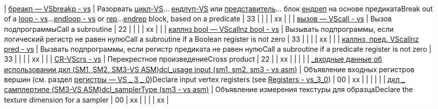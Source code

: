 | [<span data-ttu-id="f8aec-139">бреакп — VS</span><span class="sxs-lookup"><span data-stu-id="f8aec-139">breakp - vs</span></span>](breakp---vs.md)                                                 | <span data-ttu-id="f8aec-140">Разорвать [цикл-VS](loop---vs.md)... [ендлуп-VS](endloop---vs.md) или [представитель](rep---vs.md)... блок [ендреп](endrep---vs.md) на основе предиката</span><span class="sxs-lookup"><span data-stu-id="f8aec-140">Break out of a [loop - vs](loop---vs.md)...[endloop - vs](endloop---vs.md) or [rep](rep---vs.md)...[endrep](endrep---vs.md) block, based on a predicate</span></span>            | <span data-ttu-id="f8aec-141">3</span><span class="sxs-lookup"><span data-stu-id="f8aec-141">3</span></span>                 |       |            |         | <span data-ttu-id="f8aec-142">x</span><span class="sxs-lookup"><span data-stu-id="f8aec-142">x</span></span>            |     |
| [<span data-ttu-id="f8aec-143">вызов — VS</span><span class="sxs-lookup"><span data-stu-id="f8aec-143">call - vs</span></span>](call---vs.md)                                                     | <span data-ttu-id="f8aec-144">Вызов подпрограммы</span><span class="sxs-lookup"><span data-stu-id="f8aec-144">Call a subroutine</span></span>                                                                                                                                                      | <span data-ttu-id="f8aec-145">2</span><span class="sxs-lookup"><span data-stu-id="f8aec-145">2</span></span>                 |       |            |         | <span data-ttu-id="f8aec-146">x</span><span class="sxs-lookup"><span data-stu-id="f8aec-146">x</span></span>            |     |
| [<span data-ttu-id="f8aec-147">каллнз bool — VS</span><span class="sxs-lookup"><span data-stu-id="f8aec-147">callnz bool - vs</span></span>](callnz-bool---vs.md)                                       | <span data-ttu-id="f8aec-148">Вызывать подпрограммы, если логический регистр не равен нулю</span><span class="sxs-lookup"><span data-stu-id="f8aec-148">Call a subroutine if a Boolean register is not zero</span></span>                                                                                                                    | <span data-ttu-id="f8aec-149">3</span><span class="sxs-lookup"><span data-stu-id="f8aec-149">3</span></span>                 |       |            |         | <span data-ttu-id="f8aec-150">x</span><span class="sxs-lookup"><span data-stu-id="f8aec-150">x</span></span>            |     |
| [<span data-ttu-id="f8aec-151">каллнз, пред. VS</span><span class="sxs-lookup"><span data-stu-id="f8aec-151">callnz pred - vs</span></span>](callnz-pred---vs.md)                                       | <span data-ttu-id="f8aec-152">Вызвать подпрограммы, если регистр предиката не равен нулю</span><span class="sxs-lookup"><span data-stu-id="f8aec-152">Call a subroutine if a predicate register is not zero</span></span>                                                                                                                  | <span data-ttu-id="f8aec-153">3</span><span class="sxs-lookup"><span data-stu-id="f8aec-153">3</span></span>                 |       |            |         | <span data-ttu-id="f8aec-154">x</span><span class="sxs-lookup"><span data-stu-id="f8aec-154">x</span></span>            |     |
| [<span data-ttu-id="f8aec-155">CR-VS</span><span class="sxs-lookup"><span data-stu-id="f8aec-155">crs - vs</span></span>](crs---vs.md)                                                       | <span data-ttu-id="f8aec-156">Перекрестное произведение</span><span class="sxs-lookup"><span data-stu-id="f8aec-156">Cross product</span></span>                                                                                                                                                          | <span data-ttu-id="f8aec-157">2</span><span class="sxs-lookup"><span data-stu-id="f8aec-157">2</span></span>                 |       | <span data-ttu-id="f8aec-158">x</span><span class="sxs-lookup"><span data-stu-id="f8aec-158">x</span></span>          |         |              |     |
| [<span data-ttu-id="f8aec-159">\_входные данные об использовании дкл (SM1, SM2, SM3-VS ASM)</span><span class="sxs-lookup"><span data-stu-id="f8aec-159">dcl\_usage input (sm1, sm2, sm3 - vs asm)</span></span>](dcl-usage-input-register---vs.md) | <span data-ttu-id="f8aec-160">Объявление входных регистров вершин (см. раздел [регистры — VS \_ 3 \_ 0](dx9-graphics-reference-asm-vs-registers-vs-3-0.md))</span><span class="sxs-lookup"><span data-stu-id="f8aec-160">Declare input vertex registers (see [Registers - vs\_3\_0](dx9-graphics-reference-asm-vs-registers-vs-3-0.md))</span></span>                                                        | <span data-ttu-id="f8aec-161">0</span><span class="sxs-lookup"><span data-stu-id="f8aec-161">0</span></span>                 | <span data-ttu-id="f8aec-162">x</span><span class="sxs-lookup"><span data-stu-id="f8aec-162">x</span></span>     |            |         |              |     |
| [<span data-ttu-id="f8aec-163">дкл \_ самплертипе (SM3-VS ASM)</span><span class="sxs-lookup"><span data-stu-id="f8aec-163">dcl\_samplerType (sm3 - vs asm)</span></span>](dcl-samplertype---vs.md)                    | <span data-ttu-id="f8aec-164">Объявление измерения текстуры для образца</span><span class="sxs-lookup"><span data-stu-id="f8aec-164">Declare the texture dimension for a sampler</span></span>                                                                                                                            | <span data-ttu-id="f8aec-165">0</span><span class="sxs-lookup"><span data-stu-id="f8aec-165">0</span></span>                 | <span data-ttu-id="f8aec-166">x</span><span class="sxs-lookup"><span data-stu-id="f8aec-166">x</span></span>     |            |         |              | <span data-ttu-id="f8aec-167">x</span><span class="sxs-lookup"><span data-stu-id="f8aec-167">x</span></span>   |